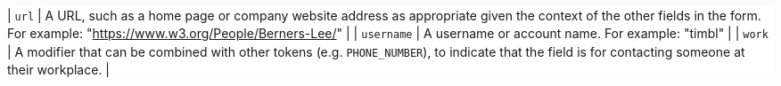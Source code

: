 | `url` | A URL, such as a home page or company website address as appropriate given the context of the other fields in the form. For example: "https://www.w3.org/People/Berners-Lee/" |
| `username` | A username or account name. For example: "timbl" |
| `work` | A modifier that can be combined with other tokens (e.g. `PHONE_NUMBER`), to indicate that the field is for contacting someone at their workplace. |

